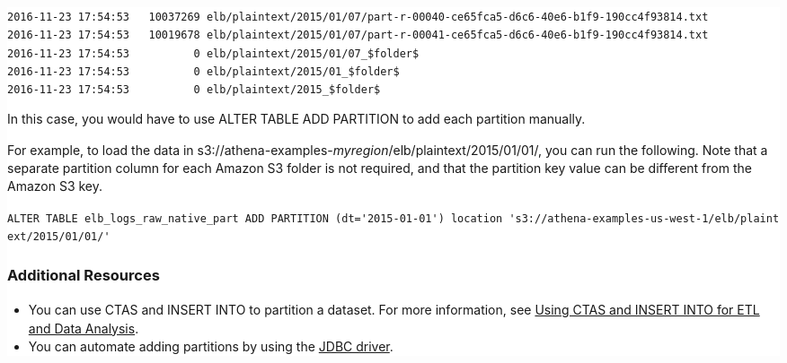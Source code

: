 ```
2016-11-23 17:54:53   10037269 elb/plaintext/2015/01/07/part-r-00040-ce65fca5-d6c6-40e6-b1f9-190cc4f93814.txt
2016-11-23 17:54:53   10019678 elb/plaintext/2015/01/07/part-r-00041-ce65fca5-d6c6-40e6-b1f9-190cc4f93814.txt
2016-11-23 17:54:53          0 elb/plaintext/2015/01/07_$folder$
2016-11-23 17:54:53          0 elb/plaintext/2015/01_$folder$
2016-11-23 17:54:53          0 elb/plaintext/2015_$folder$
```

In this case, you would have to use ALTER TABLE ADD PARTITION to add each partition manually\.

For example, to load the data in s3://athena\-examples\-*myregion*/elb/plaintext/2015/01/01/, you can run the following\. Note that a separate partition column for each Amazon S3 folder is not required, and that the partition key value can be different from the Amazon S3 key\.

```
ALTER TABLE elb_logs_raw_native_part ADD PARTITION (dt='2015-01-01') location 's3://athena-examples-us-west-1/elb/plaintext/2015/01/01/'
```

### Additional Resources<a name="partitions-additional-resources"></a>
+ You can use CTAS and INSERT INTO to partition a dataset\. For more information, see [Using CTAS and INSERT INTO for ETL and Data Analysis](ctas-insert-into-etl.md)\.
+ You can automate adding partitions by using the [JDBC driver](connect-with-jdbc.md)\. 